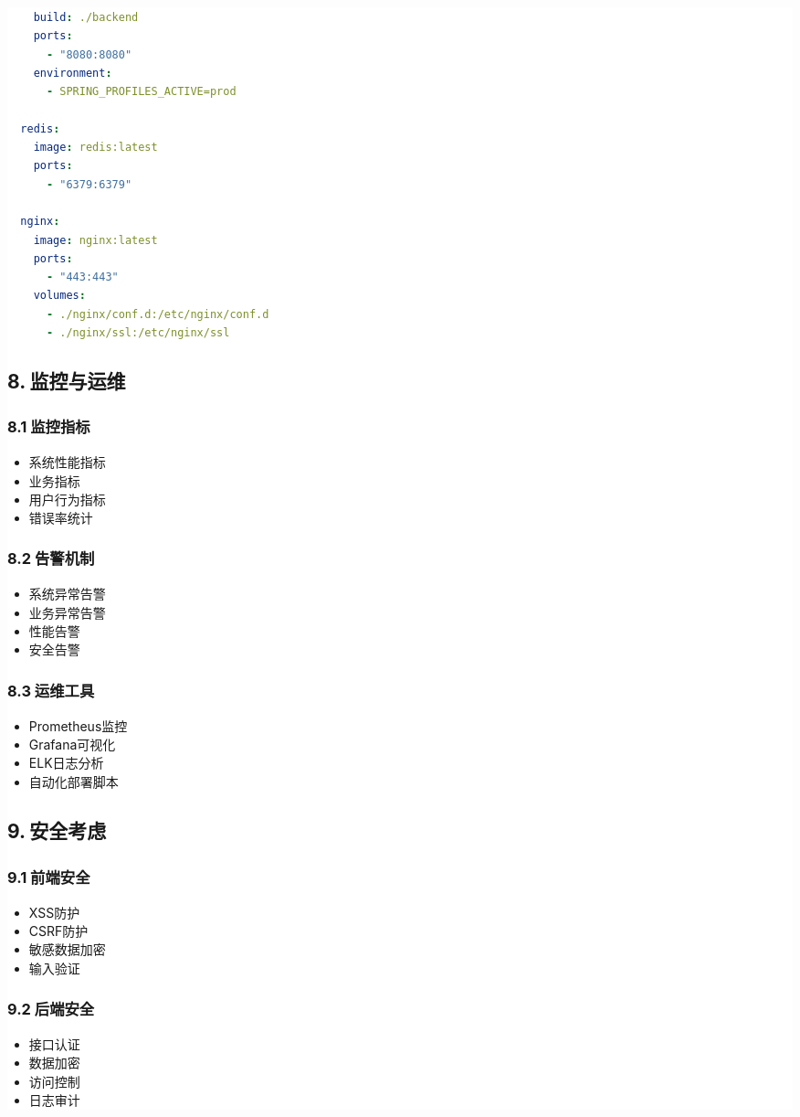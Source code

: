 ```yaml
    build: ./backend
    ports:
      - "8080:8080"
    environment:
      - SPRING_PROFILES_ACTIVE=prod
      
  redis:
    image: redis:latest
    ports:
      - "6379:6379"
      
  nginx:
    image: nginx:latest
    ports:
      - "443:443"
    volumes:
      - ./nginx/conf.d:/etc/nginx/conf.d
      - ./nginx/ssl:/etc/nginx/ssl
```

## 8. 监控与运维

### 8.1 监控指标
- 系统性能指标
- 业务指标
- 用户行为指标
- 错误率统计

### 8.2 告警机制
- 系统异常告警
- 业务异常告警
- 性能告警
- 安全告警

### 8.3 运维工具
- Prometheus监控
- Grafana可视化
- ELK日志分析
- 自动化部署脚本

## 9. 安全考虑

### 9.1 前端安全
- XSS防护
- CSRF防护
- 敏感数据加密
- 输入验证

### 9.2 后端安全
- 接口认证
- 数据加密
- 访问控制
- 日志审计
